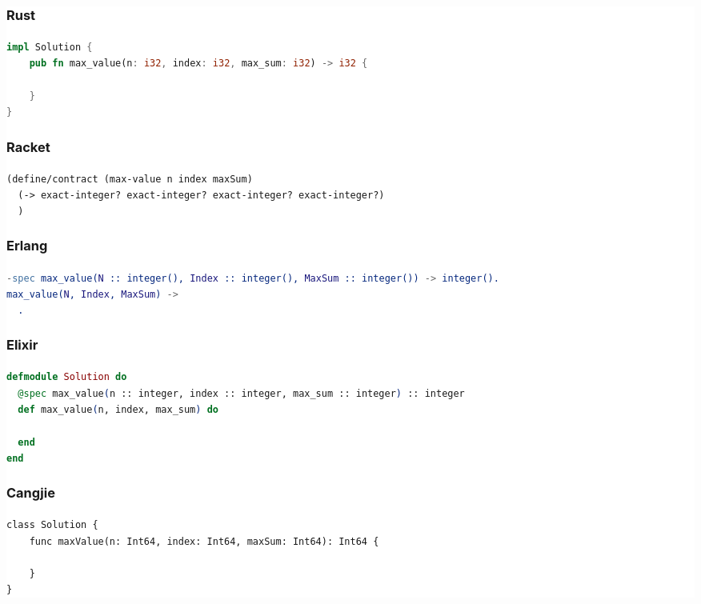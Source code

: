 ### Rust

```rust
impl Solution {
    pub fn max_value(n: i32, index: i32, max_sum: i32) -> i32 {
        
    }
}
```

### Racket

```racket
(define/contract (max-value n index maxSum)
  (-> exact-integer? exact-integer? exact-integer? exact-integer?)
  )
```

### Erlang

```erlang
-spec max_value(N :: integer(), Index :: integer(), MaxSum :: integer()) -> integer().
max_value(N, Index, MaxSum) ->
  .
```

### Elixir

```elixir
defmodule Solution do
  @spec max_value(n :: integer, index :: integer, max_sum :: integer) :: integer
  def max_value(n, index, max_sum) do
    
  end
end
```

### Cangjie

```cangjie
class Solution {
    func maxValue(n: Int64, index: Int64, maxSum: Int64): Int64 {

    }
}
```

